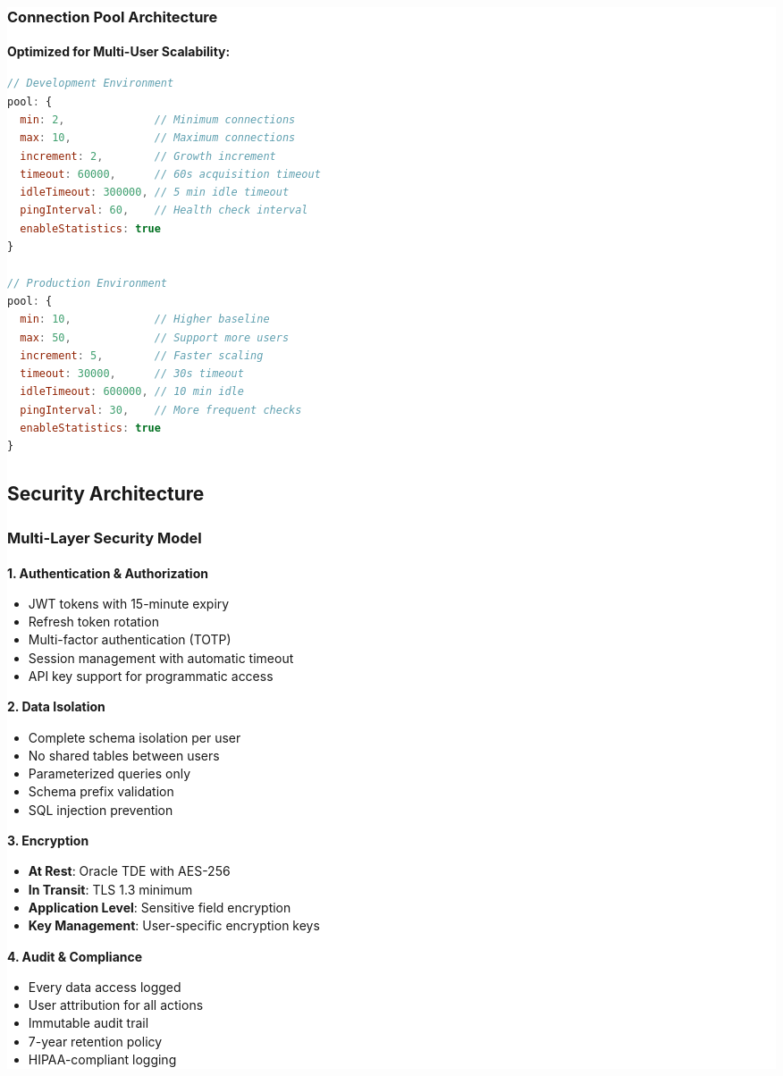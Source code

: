 ### Connection Pool Architecture

**Optimized for Multi-User Scalability:**
```javascript
// Development Environment
pool: {
  min: 2,              // Minimum connections
  max: 10,             // Maximum connections
  increment: 2,        // Growth increment
  timeout: 60000,      // 60s acquisition timeout
  idleTimeout: 300000, // 5 min idle timeout
  pingInterval: 60,    // Health check interval
  enableStatistics: true
}

// Production Environment
pool: {
  min: 10,             // Higher baseline
  max: 50,             // Support more users
  increment: 5,        // Faster scaling
  timeout: 30000,      // 30s timeout
  idleTimeout: 600000, // 10 min idle
  pingInterval: 30,    // More frequent checks
  enableStatistics: true
}
```

## Security Architecture

### Multi-Layer Security Model

**1. Authentication & Authorization**
- JWT tokens with 15-minute expiry
- Refresh token rotation
- Multi-factor authentication (TOTP)
- Session management with automatic timeout
- API key support for programmatic access

**2. Data Isolation**
- Complete schema isolation per user
- No shared tables between users
- Parameterized queries only
- Schema prefix validation
- SQL injection prevention

**3. Encryption**
- **At Rest**: Oracle TDE with AES-256
- **In Transit**: TLS 1.3 minimum
- **Application Level**: Sensitive field encryption
- **Key Management**: User-specific encryption keys

**4. Audit & Compliance**
- Every data access logged
- User attribution for all actions
- Immutable audit trail
- 7-year retention policy
- HIPAA-compliant logging
